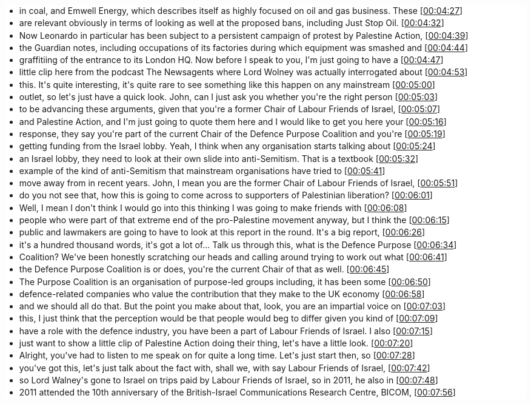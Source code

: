 *  in coal, and Emwell Energy, which describes itself as highly focused on oil and gas business. These [[00:04:27](https://www.youtube.com/watch?v=WLI9qrBZnag&t=267.12s)]
*  are relevant obviously in terms of looking as well at the proposed bans, including Just Stop Oil. [[00:04:32](https://www.youtube.com/watch?v=WLI9qrBZnag&t=272.08000000000004s)]
*  Now Leonardo in particular has been subject to a persistent campaign of protest by Palestine Action, [[00:04:39](https://www.youtube.com/watch?v=WLI9qrBZnag&t=279.6s)]
*  the Guardian notes, including occupations of its factories during which equipment was smashed and [[00:04:44](https://www.youtube.com/watch?v=WLI9qrBZnag&t=284.48s)]
*  graffitiing of the entrance to its London HQ. Now before I speak to you, I'm just going to have a [[00:04:47](https://www.youtube.com/watch?v=WLI9qrBZnag&t=287.92s)]
*  little clip here from the podcast The Newsagents where Lord Wolney was actually interrogated about [[00:04:53](https://www.youtube.com/watch?v=WLI9qrBZnag&t=293.92s)]
*  this. It's quite interesting, it's quite rare to see something like this happen on any mainstream [[00:05:00](https://www.youtube.com/watch?v=WLI9qrBZnag&t=300.24s)]
*  outlet, so let's just have a quick look. John, can I just ask you whether you're the right person [[00:05:03](https://www.youtube.com/watch?v=WLI9qrBZnag&t=303.68s)]
*  to be advancing these arguments, given that you're a former Chair of Labour Friends of Israel, [[00:05:07](https://www.youtube.com/watch?v=WLI9qrBZnag&t=307.92s)]
*  and Palestine Action, and I'm just going to quote them here and I would like to get you here your [[00:05:16](https://www.youtube.com/watch?v=WLI9qrBZnag&t=316.0s)]
*  response, they say you're part of the current Chair of the Defence Purpose Coalition and you're [[00:05:19](https://www.youtube.com/watch?v=WLI9qrBZnag&t=319.6s)]
*  getting funding from the Israel lobby. Yeah, I think when any organisation starts talking about [[00:05:24](https://www.youtube.com/watch?v=WLI9qrBZnag&t=324.96000000000004s)]
*  an Israel lobby, they need to look at their own slide into anti-Semitism. That is a textbook [[00:05:32](https://www.youtube.com/watch?v=WLI9qrBZnag&t=332.56s)]
*  example of the kind of anti-Semitism that mainstream organisations have tried to [[00:05:41](https://www.youtube.com/watch?v=WLI9qrBZnag&t=341.12s)]
*  move away from in recent years. John, I mean you are the former Chair of Labour Friends of Israel, [[00:05:51](https://www.youtube.com/watch?v=WLI9qrBZnag&t=351.12s)]
*  do you not see that, how this is going to come across to supporters of Palestinian liberation? [[00:06:01](https://www.youtube.com/watch?v=WLI9qrBZnag&t=361.28000000000003s)]
*  Well, I mean I don't think I would go into this thinking I was going to make friends with [[00:06:08](https://www.youtube.com/watch?v=WLI9qrBZnag&t=368.24s)]
*  people who were part of that extreme end of the pro-Palestine movement anyway, but I think the [[00:06:15](https://www.youtube.com/watch?v=WLI9qrBZnag&t=375.76s)]
*  public and lawmakers are going to have to look at this report in the round. It's a big report, [[00:06:26](https://www.youtube.com/watch?v=WLI9qrBZnag&t=386.96000000000004s)]
*  it's a hundred thousand words, it's got a lot of... Talk us through this, what is the Defence Purpose [[00:06:34](https://www.youtube.com/watch?v=WLI9qrBZnag&t=394.88s)]
*  Coalition? We've been honestly scratching our heads and calling around trying to work out what [[00:06:41](https://www.youtube.com/watch?v=WLI9qrBZnag&t=401.12s)]
*  the Defence Purpose Coalition is or does, you're the current Chair of that as well. [[00:06:45](https://www.youtube.com/watch?v=WLI9qrBZnag&t=405.52000000000004s)]
*  The Purpose Coalition is an organisation of purpose-led groups including, it has been some [[00:06:50](https://www.youtube.com/watch?v=WLI9qrBZnag&t=410.88s)]
*  defence-related companies who value the contribution that they make to the UK economy [[00:06:58](https://www.youtube.com/watch?v=WLI9qrBZnag&t=418.48s)]
*  and we should all do that. But the point you make about that, look, you are an impartial voice on [[00:07:03](https://www.youtube.com/watch?v=WLI9qrBZnag&t=423.76s)]
*  this, I just think that the perception would be that people would beg to differ given you kind of [[00:07:09](https://www.youtube.com/watch?v=WLI9qrBZnag&t=429.92s)]
*  have a role with the defence industry, you have been a part of Labour Friends of Israel. I also [[00:07:15](https://www.youtube.com/watch?v=WLI9qrBZnag&t=435.6s)]
*  just want to show a little clip of Palestine Action doing their thing, let's have a little look. [[00:07:20](https://www.youtube.com/watch?v=WLI9qrBZnag&t=440.40000000000003s)]
*  Alright, you've had to listen to me speak on for quite a long time. Let's just start then, so [[00:07:28](https://www.youtube.com/watch?v=WLI9qrBZnag&t=448.48s)]
*  you've got this, let's just talk about the fact with, shall we, with say Labour Friends of Israel, [[00:07:42](https://www.youtube.com/watch?v=WLI9qrBZnag&t=462.08000000000004s)]
*  so Lord Walney's gone to Israel on trips paid by Labour Friends of Israel, so in 2011, he also in [[00:07:48](https://www.youtube.com/watch?v=WLI9qrBZnag&t=468.72s)]
*  2011 attended the 10th anniversary of the British-Israel Communications Research Centre, BICOM, [[00:07:56](https://www.youtube.com/watch?v=WLI9qrBZnag&t=476.0s)]